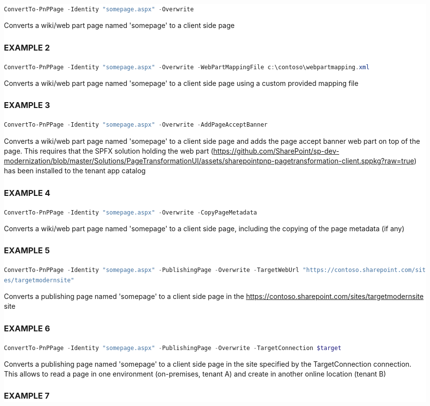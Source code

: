 ```powershell
ConvertTo-PnPPage -Identity "somepage.aspx" -Overwrite
```

Converts a wiki/web part page named 'somepage' to a client side page

### EXAMPLE 2

```powershell
ConvertTo-PnPPage -Identity "somepage.aspx" -Overwrite -WebPartMappingFile c:\contoso\webpartmapping.xml
```

Converts a wiki/web part page named 'somepage' to a client side page using a custom provided mapping file

### EXAMPLE 3

```powershell
ConvertTo-PnPPage -Identity "somepage.aspx" -Overwrite -AddPageAcceptBanner
```

Converts a wiki/web part page named 'somepage' to a client side page and adds the page accept banner web part on top of the page. This requires that the SPFX solution holding the web part (https://github.com/SharePoint/sp-dev-modernization/blob/master/Solutions/PageTransformationUI/assets/sharepointpnp-pagetransformation-client.sppkg?raw=true) has been installed to the tenant app catalog

### EXAMPLE 4

```powershell
ConvertTo-PnPPage -Identity "somepage.aspx" -Overwrite -CopyPageMetadata
```

Converts a wiki/web part page named 'somepage' to a client side page, including the copying of the page metadata (if any)

### EXAMPLE 5

```powershell
ConvertTo-PnPPage -Identity "somepage.aspx" -PublishingPage -Overwrite -TargetWebUrl "https://contoso.sharepoint.com/sites/targetmodernsite"
```

Converts a publishing page named 'somepage' to a client side page in the https://contoso.sharepoint.com/sites/targetmodernsite site

### EXAMPLE 6

```powershell
ConvertTo-PnPPage -Identity "somepage.aspx" -PublishingPage -Overwrite -TargetConnection $target
```

Converts a publishing page named 'somepage' to a client side page in the site specified by the TargetConnection connection. This allows to read a page in one environment (on-premises, tenant A) and create in another online location (tenant B)

### EXAMPLE 7
